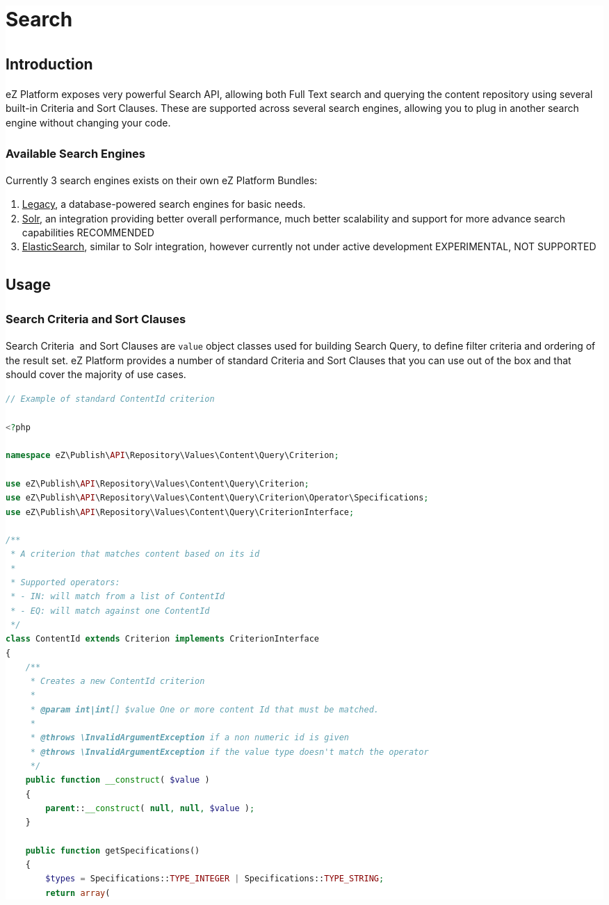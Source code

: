 # Search

## Introduction

eZ Platform exposes very powerful Search API, allowing both Full Text search and querying the content repository using several built-in Criteria and Sort Clauses. These are supported across several search engines, allowing you to plug in another search engine without changing your code.

### Available Search Engines

Currently 3 search engines exists on their own eZ Platform Bundles:

1.  [Legacy](#legacy-search-engine-bundle), a database-powered search engines for basic needs.
1.  [Solr](#solr-bundle), an integration providing better overall performance, much better scalability and support for more advance search capabilities RECOMMENDED
1.  [ElasticSearch](#elasticsearch-bundle), similar to Solr integration, however currently not under active development EXPERIMENTAL, NOT SUPPORTED

## Usage

### Search Criteria and Sort Clauses

Search Criteria  and Sort Clauses are `value` object classes used for building Search Query, to define filter criteria and ordering of the result set. eZ Platform provides a number of standard Criteria and Sort Clauses that you can use out of the box and that should cover the majority of use cases.

``` php
// Example of standard ContentId criterion

<?php

namespace eZ\Publish\API\Repository\Values\Content\Query\Criterion;

use eZ\Publish\API\Repository\Values\Content\Query\Criterion;
use eZ\Publish\API\Repository\Values\Content\Query\Criterion\Operator\Specifications;
use eZ\Publish\API\Repository\Values\Content\Query\CriterionInterface;

/**
 * A criterion that matches content based on its id
 *
 * Supported operators:
 * - IN: will match from a list of ContentId
 * - EQ: will match against one ContentId
 */
class ContentId extends Criterion implements CriterionInterface
{
    /**
     * Creates a new ContentId criterion
     *
     * @param int|int[] $value One or more content Id that must be matched.
     *
     * @throws \InvalidArgumentException if a non numeric id is given
     * @throws \InvalidArgumentException if the value type doesn't match the operator
     */
    public function __construct( $value )
    {
        parent::__construct( null, null, $value );
    }

    public function getSpecifications()
    {
        $types = Specifications::TYPE_INTEGER | Specifications::TYPE_STRING;
        return array(
```